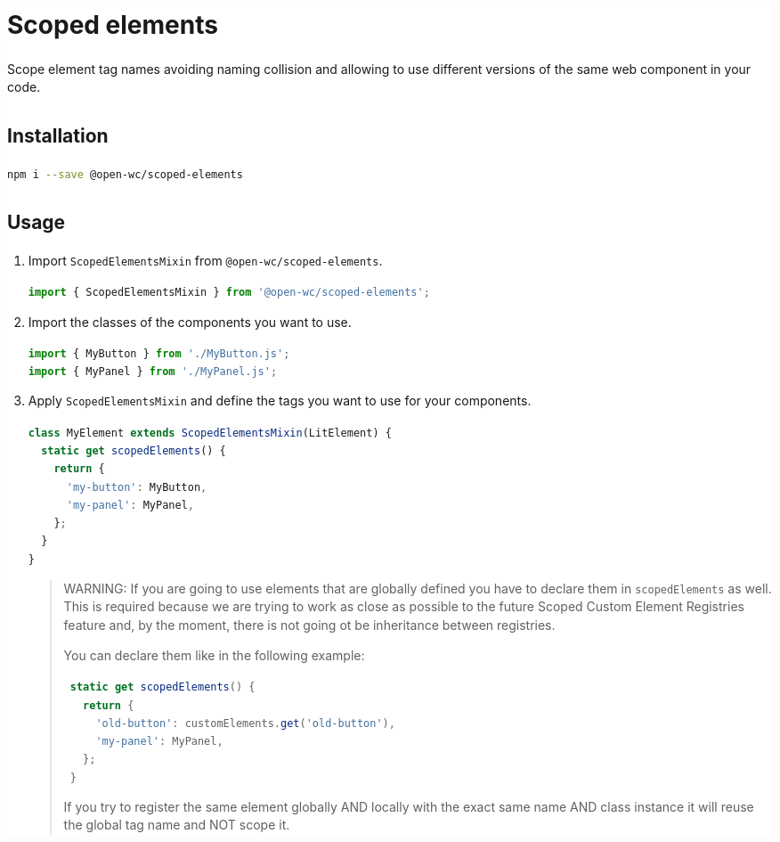 # Scoped elements

[//]: # 'AUTO INSERT HEADER PREPUBLISH'

Scope element tag names avoiding naming collision and allowing to use different
versions of the same web component in your code.

## Installation

```bash
npm i --save @open-wc/scoped-elements
```

## Usage

1. Import `ScopedElementsMixin` from `@open-wc/scoped-elements`.

   ```js
   import { ScopedElementsMixin } from '@open-wc/scoped-elements';
   ```

2. Import the classes of the components you want to use.

   ```js
   import { MyButton } from './MyButton.js';
   import { MyPanel } from './MyPanel.js';
   ```

3. Apply `ScopedElementsMixin` and define the tags you want to use for your
   components.

   ```js
   class MyElement extends ScopedElementsMixin(LitElement) {
     static get scopedElements() {
       return {
         'my-button': MyButton,
         'my-panel': MyPanel,
       };
     }
   }
   ```

   > WARNING: If you are going to use elements that are globally defined you
   > have to declare them in `scopedElements` as well. This is required because
   > we are trying to work as close as possible to the future Scoped Custom
   > Element Registries feature and, by the moment, there is not going ot be
   > inheritance between registries.
   >
   > You can declare them like in the following example:
   >
   > ```js
   >  static get scopedElements() {
   >    return {
   >      'old-button': customElements.get('old-button'),
   >      'my-panel': MyPanel,
   >    };
   >  }
   > ```
   >
   > If you try to register the same element globally AND locally with the exact
   > same name AND class instance it will reuse the global tag name and NOT
   > scope it.
